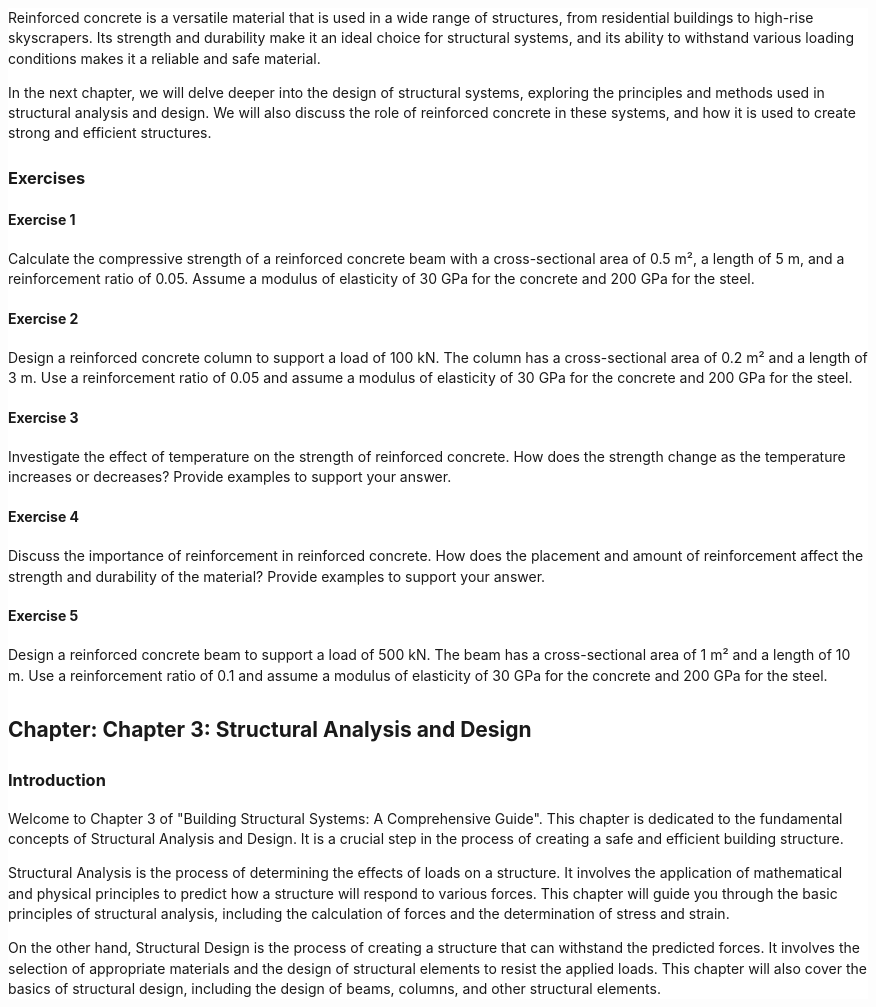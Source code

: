 Reinforced concrete is a versatile material that is used in a wide range of structures, from residential buildings to high-rise skyscrapers. Its strength and durability make it an ideal choice for structural systems, and its ability to withstand various loading conditions makes it a reliable and safe material.

In the next chapter, we will delve deeper into the design of structural systems, exploring the principles and methods used in structural analysis and design. We will also discuss the role of reinforced concrete in these systems, and how it is used to create strong and efficient structures.

### Exercises

#### Exercise 1
Calculate the compressive strength of a reinforced concrete beam with a cross-sectional area of 0.5 m², a length of 5 m, and a reinforcement ratio of 0.05. Assume a modulus of elasticity of 30 GPa for the concrete and 200 GPa for the steel.

#### Exercise 2
Design a reinforced concrete column to support a load of 100 kN. The column has a cross-sectional area of 0.2 m² and a length of 3 m. Use a reinforcement ratio of 0.05 and assume a modulus of elasticity of 30 GPa for the concrete and 200 GPa for the steel.

#### Exercise 3
Investigate the effect of temperature on the strength of reinforced concrete. How does the strength change as the temperature increases or decreases? Provide examples to support your answer.

#### Exercise 4
Discuss the importance of reinforcement in reinforced concrete. How does the placement and amount of reinforcement affect the strength and durability of the material? Provide examples to support your answer.

#### Exercise 5
Design a reinforced concrete beam to support a load of 500 kN. The beam has a cross-sectional area of 1 m² and a length of 10 m. Use a reinforcement ratio of 0.1 and assume a modulus of elasticity of 30 GPa for the concrete and 200 GPa for the steel.

## Chapter: Chapter 3: Structural Analysis and Design

### Introduction

Welcome to Chapter 3 of "Building Structural Systems: A Comprehensive Guide". This chapter is dedicated to the fundamental concepts of Structural Analysis and Design. It is a crucial step in the process of creating a safe and efficient building structure. 

Structural Analysis is the process of determining the effects of loads on a structure. It involves the application of mathematical and physical principles to predict how a structure will respond to various forces. This chapter will guide you through the basic principles of structural analysis, including the calculation of forces and the determination of stress and strain. 

On the other hand, Structural Design is the process of creating a structure that can withstand the predicted forces. It involves the selection of appropriate materials and the design of structural elements to resist the applied loads. This chapter will also cover the basics of structural design, including the design of beams, columns, and other structural elements.
